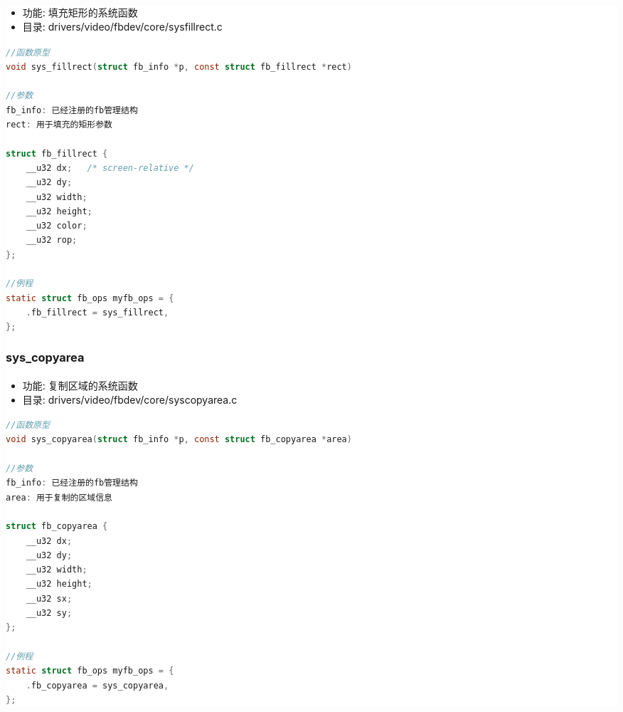 - 功能: 填充矩形的系统函数
- 目录: drivers/video/fbdev/core/sysfillrect.c

```c
//函数原型
void sys_fillrect(struct fb_info *p, const struct fb_fillrect *rect)

//参数
fb_info: 已经注册的fb管理结构
rect: 用于填充的矩形参数

struct fb_fillrect {
    __u32 dx;   /* screen-relative */
    __u32 dy;
    __u32 width;
    __u32 height;
    __u32 color;
    __u32 rop;
};

//例程
static struct fb_ops myfb_ops = {
    .fb_fillrect = sys_fillrect,
};
```

### sys_copyarea

- 功能: 复制区域的系统函数
- 目录: drivers/video/fbdev/core/syscopyarea.c

```c
//函数原型
void sys_copyarea(struct fb_info *p, const struct fb_copyarea *area)

//参数
fb_info: 已经注册的fb管理结构
area: 用于复制的区域信息

struct fb_copyarea {
    __u32 dx;
    __u32 dy;
    __u32 width;
    __u32 height;
    __u32 sx;
    __u32 sy;
};

//例程
static struct fb_ops myfb_ops = {
    .fb_copyarea = sys_copyarea,
};
```
